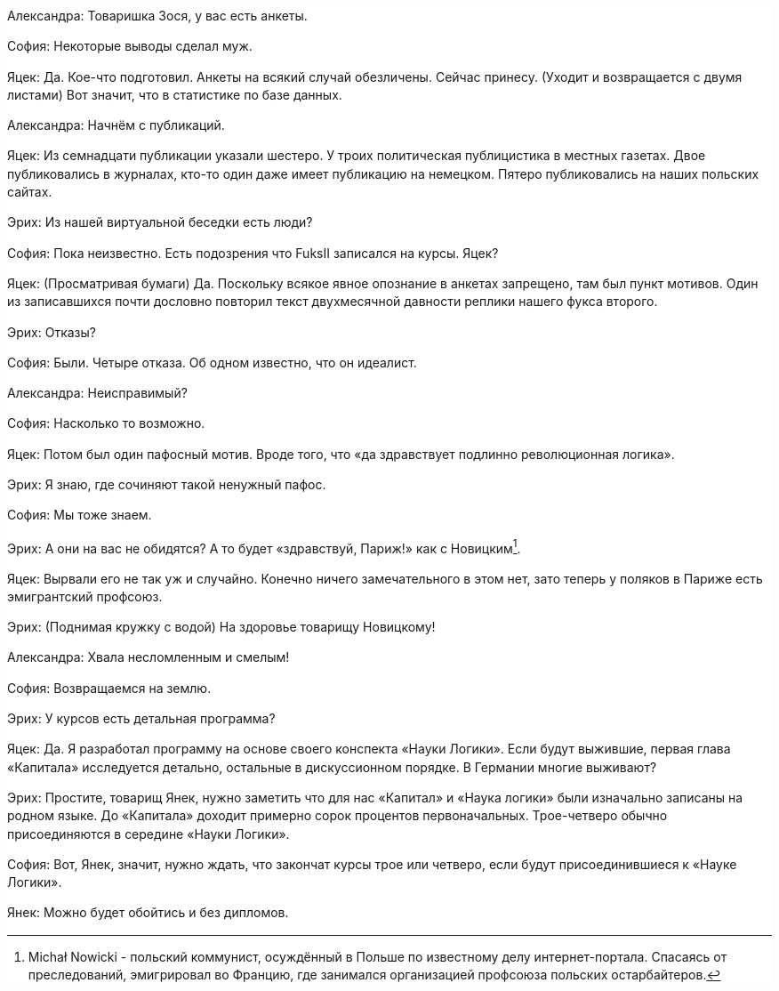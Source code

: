Александра: Товаришка Зося, у вас есть анкеты.

София: Некоторые выводы сделал муж.

Яцек: Да. Кое-что подготовил. Анкеты на всякий случай обезличены. Сейчас принесу. (Уходит и возвращается с двумя листами) Вот значит, что в статистике по базе данных.

Александра: Начнём с публикаций.

Яцек: Из семнадцати публикации указали шестеро. У троих политическая публицистика в местных газетах. Двое публиковались в журналах, кто-то один даже имеет публикацию на немецком. Пятеро публиковались на наших польских сайтах.

Эрих: Из нашей виртуальной беседки есть люди?

София: Пока неизвестно. Есть подозрения что FuksII записался на курсы. Яцек?

Яцек: (Просматривая бумаги) Да. Поскольку всякое явное опознание в анкетах запрещено, там был пункт мотивов. Один из записавшихся почти дословно повторил текст двухмесячной давности реплики нашего фукса второго.

Эрих: Отказы?

София: Были. Четыре отказа. Об одном известно, что он идеалист.

Александра: Неисправимый?

София: Насколько то возможно.

Яцек: Потом был один пафосный мотив. Вроде того, что «да здравствует подлинно революционная логика».

Эрих: Я знаю, где сочиняют такой ненужный пафос.

София: Мы тоже знаем.

Эрих: А они на вас не обидятся? А то будет «здравствуй, Париж!» как с Новицким[^5].

Яцек: Вырвали его не так уж и случайно. Конечно ничего замечательного в этом нет, зато теперь у поляков в Париже есть эмигрантский профсоюз.

Эрих: (Поднимая кружку с водой) На здоровье товарищу Новицкому!

Александра: Хвала несломленным и смелым!

София: Возвращаемся на землю.

Эрих: У курсов есть детальная программа?

Яцек: Да. Я разработал программу на основе своего конспекта «Науки Логики». Если будут выжившие, первая глава «Капитала» исследуется детально, остальные в дискуссионном порядке. В Германии многие выживают?

Эрих: Простите, товарищ Янек, нужно заметить что для нас «Капитал» и «Наука логики» были изначально записаны на родном языке. До «Капитала» доходит примерно сорок процентов первоначальных. Трое-четверо обычно присоединяются в середине «Науки Логики».

София: Вот, Янек, значит, нужно ждать, что закончат курсы трое или четверо, если будут присоединившиеся к «Науке Логики».

Янек: Можно будет обойтись и без дипломов.


[^1]: Лат. Слава Езусу Христу - традиционное приветствие у католиков.
[^2]: Нем. пуск в ход.
[^3]: Нем. приземлились.
[^4]: Междометие, польский аналог украинского «отож».
[^5]: Michał Nowicki - польский коммунист, осуждённый в Польше по известному делу интернет-портала. Спасаясь от преследований, эмигрировал во Францию, где занимался организацией профсоюза польских остарбайтеров.
[^6]: §256 - «два-пять-шесть» - номер статьи польского Кодекса Карного, которой обосновывают преследования коммунистических элементов.
[^7]: PiS (Prawo i Sprawiedliwość) - буржуазно-консервативная политическая партия в Польше, которая неоднократно была правящей и сохраняет прочные позиции в публичной политике.
[^8]: „RotFuchs", „Offen-siv", „Geheim" - немецкие культурные и политические журналы социалистической направленности.
[^9]: Нем. И теперь?
[^10]: Ссылка на англоязычные описания. Иных языковых вариантов не существует.